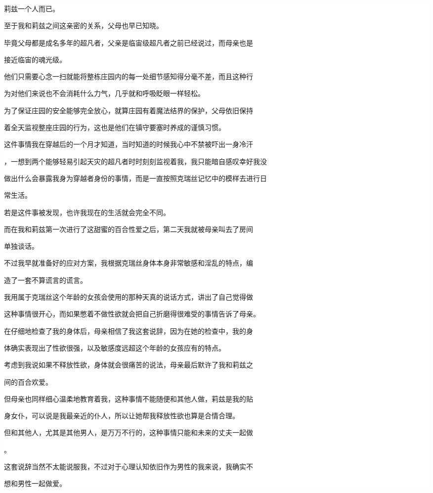 莉兹一个人而已。

至于我和莉兹之间这亲密的关系，父母也早已知晓。

毕竟父母都是成名多年的超凡者，父亲是临宙级超凡者之前已经说过，而母亲也是

接近临宙的魂光级。

他们只需要心念一扫就能将整栋庄园内的每一处细节感知得分毫不差，而且这种行

为对他们来说也不会消耗什么力气，几乎就和呼吸眨眼一样轻松。

为了保证庄园的安全能够完全放心，就算庄园有着魔法结界的保护，父母依旧保持

着全天监视整座庄园的行为，这也是他们在镇守要塞时养成的谨慎习惯。

这件事情我在穿越后的一个月才知道，当时知道的时候我心中不禁被吓出一身冷汗

，一想到两个能够轻易引起天灾的超凡者时时刻刻监视着我，我只能暗自感叹幸好我没

做出什么会暴露我身为穿越者身份的事情，而是一直按照克瑞丝记忆中的模样去进行日

常生活。

若是这件事被发现，也许我现在的生活就会完全不同。



而在我和莉兹第一次进行了这甜蜜的百合性爱之后，第二天我就被母亲叫去了房间

单独谈话。

不过我早就准备好的应对方案，我根据克瑞丝身体本身非常敏感和淫乱的特点，编

造了一套不算谎言的谎言。

我用属于克瑞丝这个年龄的女孩会使用的那种天真的说话方式，讲出了自己觉得做

这种事情很开心，而如果憋着不做性欲就会把自己折磨得很难受的事情告诉了母亲。



在仔细地检查了我的身体后，母亲相信了我这套说辞，因为在她的检查中，我的身

体确实表现出了性欲很强，以及敏感度远超这个年龄的女孩应有的特点。



考虑到我说如果不释放性欲，身体就会很痛苦的说法，母亲最后默许了我和莉兹之

间的百合欢爱。

但母亲也同样细心温柔地教育着我，这种事情不能随便和其他人做，莉兹是我的贴

身女仆，可以说是我最亲近的仆人，所以让她帮我释放性欲也算是合情合理。



但和其他人，尤其是其他男人，是万万不行的，这种事情只能和未来的丈夫一起做

。



这套说辞当然不太能说服我，不过对于心理认知依旧作为男性的我来说，我确实不

想和男性一起做爱。

